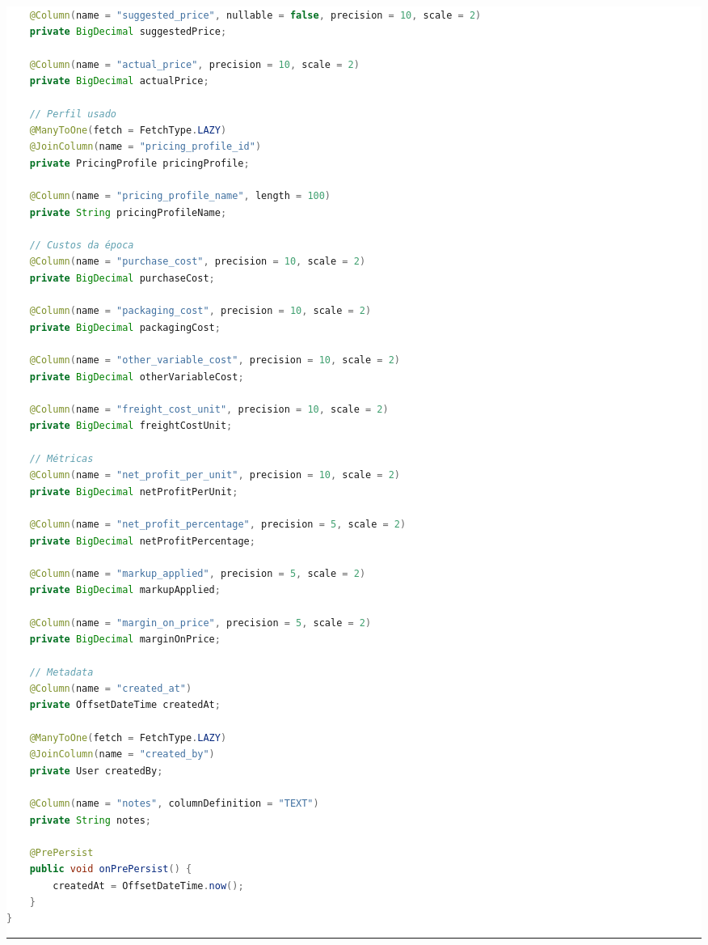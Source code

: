 ```java
    @Column(name = "suggested_price", nullable = false, precision = 10, scale = 2)
    private BigDecimal suggestedPrice;

    @Column(name = "actual_price", precision = 10, scale = 2)
    private BigDecimal actualPrice;

    // Perfil usado
    @ManyToOne(fetch = FetchType.LAZY)
    @JoinColumn(name = "pricing_profile_id")
    private PricingProfile pricingProfile;

    @Column(name = "pricing_profile_name", length = 100)
    private String pricingProfileName;

    // Custos da época
    @Column(name = "purchase_cost", precision = 10, scale = 2)
    private BigDecimal purchaseCost;

    @Column(name = "packaging_cost", precision = 10, scale = 2)
    private BigDecimal packagingCost;

    @Column(name = "other_variable_cost", precision = 10, scale = 2)
    private BigDecimal otherVariableCost;

    @Column(name = "freight_cost_unit", precision = 10, scale = 2)
    private BigDecimal freightCostUnit;

    // Métricas
    @Column(name = "net_profit_per_unit", precision = 10, scale = 2)
    private BigDecimal netProfitPerUnit;

    @Column(name = "net_profit_percentage", precision = 5, scale = 2)
    private BigDecimal netProfitPercentage;

    @Column(name = "markup_applied", precision = 5, scale = 2)
    private BigDecimal markupApplied;

    @Column(name = "margin_on_price", precision = 5, scale = 2)
    private BigDecimal marginOnPrice;

    // Metadata
    @Column(name = "created_at")
    private OffsetDateTime createdAt;

    @ManyToOne(fetch = FetchType.LAZY)
    @JoinColumn(name = "created_by")
    private User createdBy;

    @Column(name = "notes", columnDefinition = "TEXT")
    private String notes;

    @PrePersist
    public void onPrePersist() {
        createdAt = OffsetDateTime.now();
    }
}
```

---